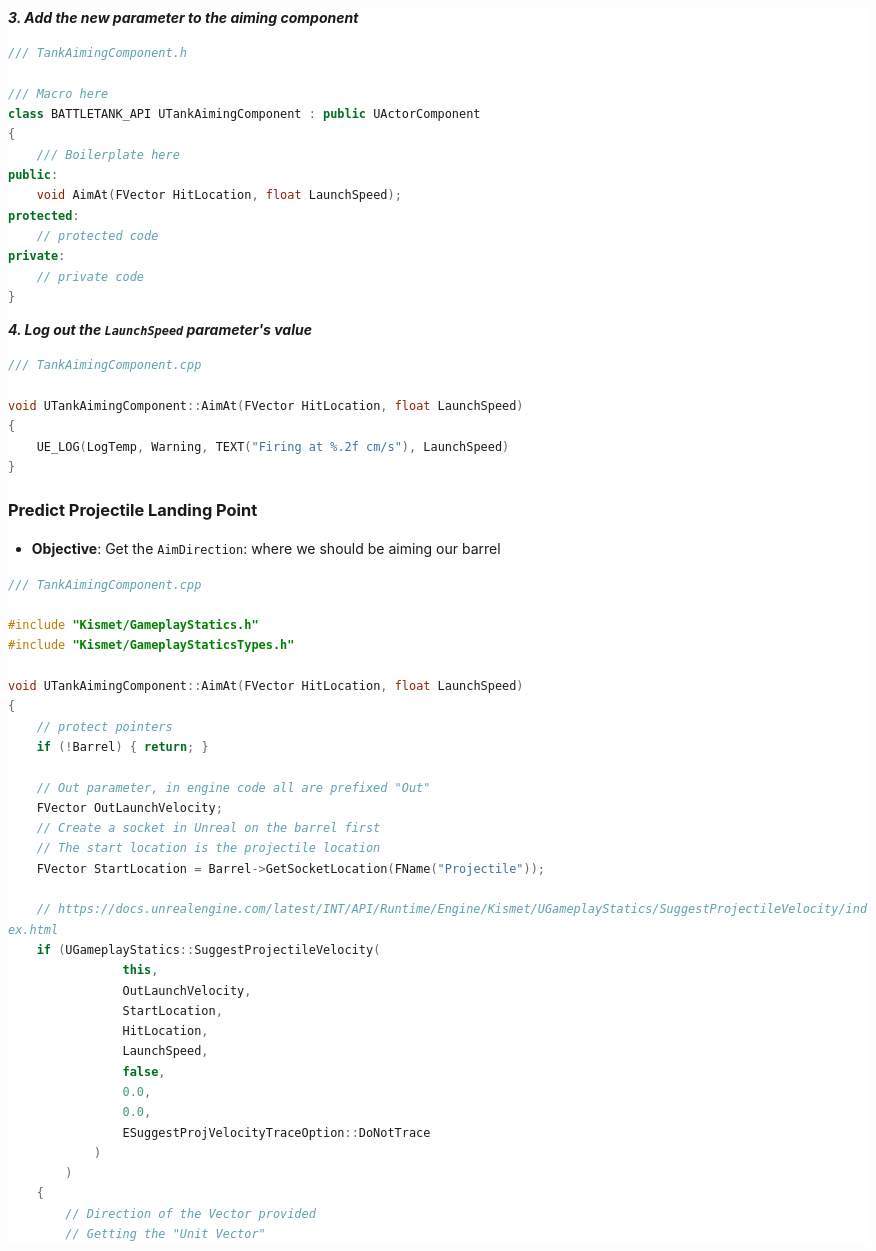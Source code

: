 ***3. Add the new parameter to the aiming component***

```cpp
/// TankAimingComponent.h

/// Macro here
class BATTLETANK_API UTankAimingComponent : public UActorComponent
{
	/// Boilerplate here
public:	
	void AimAt(FVector HitLocation, float LaunchSpeed);
protected:
	// protected code
private:
	// private code
}
```

***4. Log out the `LaunchSpeed` parameter's value***

```cpp
/// TankAimingComponent.cpp

void UTankAimingComponent::AimAt(FVector HitLocation, float LaunchSpeed)
{
	UE_LOG(LogTemp, Warning, TEXT("Firing at %.2f cm/s"), LaunchSpeed)
}
```

### Predict Projectile Landing Point

- **Objective**: Get the `AimDirection`: where we should be aiming our barrel

```cpp
/// TankAimingComponent.cpp

#include "Kismet/GameplayStatics.h"
#include "Kismet/GameplayStaticsTypes.h"

void UTankAimingComponent::AimAt(FVector HitLocation, float LaunchSpeed)
{
	// protect pointers
	if (!Barrel) { return; }

	// Out parameter, in engine code all are prefixed "Out"
	FVector OutLaunchVelocity;
	// Create a socket in Unreal on the barrel first
	// The start location is the projectile location
	FVector StartLocation = Barrel->GetSocketLocation(FName("Projectile"));

	// https://docs.unrealengine.com/latest/INT/API/Runtime/Engine/Kismet/UGameplayStatics/SuggestProjectileVelocity/index.html
	if (UGameplayStatics::SuggestProjectileVelocity(
				this,
				OutLaunchVelocity,
				StartLocation,
				HitLocation,
				LaunchSpeed,
				false,
				0.0,
				0.0,
				ESuggestProjVelocityTraceOption::DoNotTrace	
			)
		)
	{
		// Direction of the Vector provided
		// Getting the "Unit Vector"
```
